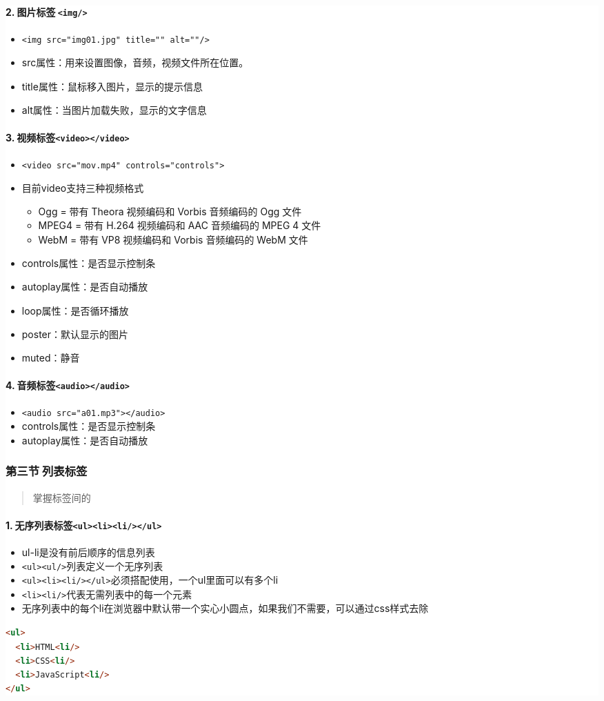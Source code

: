 #### 2. 图片标签 `<img/>`

- `<img src="img01.jpg" title="" alt=""/> `


- src属性：用来设置图像，音频，视频文件所在位置。
- title属性：鼠标移入图片，显示的提示信息
- alt属性：当图片加载失败，显示的文字信息

#### 3. 视频标签`<video></video>`

- ```
  <video src="mov.mp4" controls="controls">
  ```

- 目前video支持三种视频格式

  - Ogg = 带有 Theora 视频编码和 Vorbis 音频编码的 Ogg 文件
  - MPEG4 = 带有 H.264 视频编码和 AAC 音频编码的 MPEG 4 文件
  - WebM = 带有 VP8 视频编码和 Vorbis 音频编码的 WebM 文件

- controls属性：是否显示控制条

- autoplay属性：是否自动播放

- loop属性：是否循环播放

- poster：默认显示的图片

- muted：静音

#### 4. 音频标签`<audio></audio>`

- `<audio src="a01.mp3"></audio>`
- controls属性：是否显示控制条
- autoplay属性：是否自动播放

### 第三节 列表标签

> 掌握标签间的

#### 1. 无序列表标签`<ul><li><li/></ul>`

- ul-li是没有前后顺序的信息列表
- `<ul><ul/>`列表定义一个无序列表
- `<ul><li><li/></ul>`必须搭配使用，一个ul里面可以有多个li
- `<li><li/>`代表无需列表中的每一个元素
- 无序列表中的每个li在浏览器中默认带一个实心小圆点，如果我们不需要，可以通过css样式去除

```html
<ul>
  <li>HTML<li/>
  <li>CSS<li/>
  <li>JavaScript<li/>
</ul>
```
